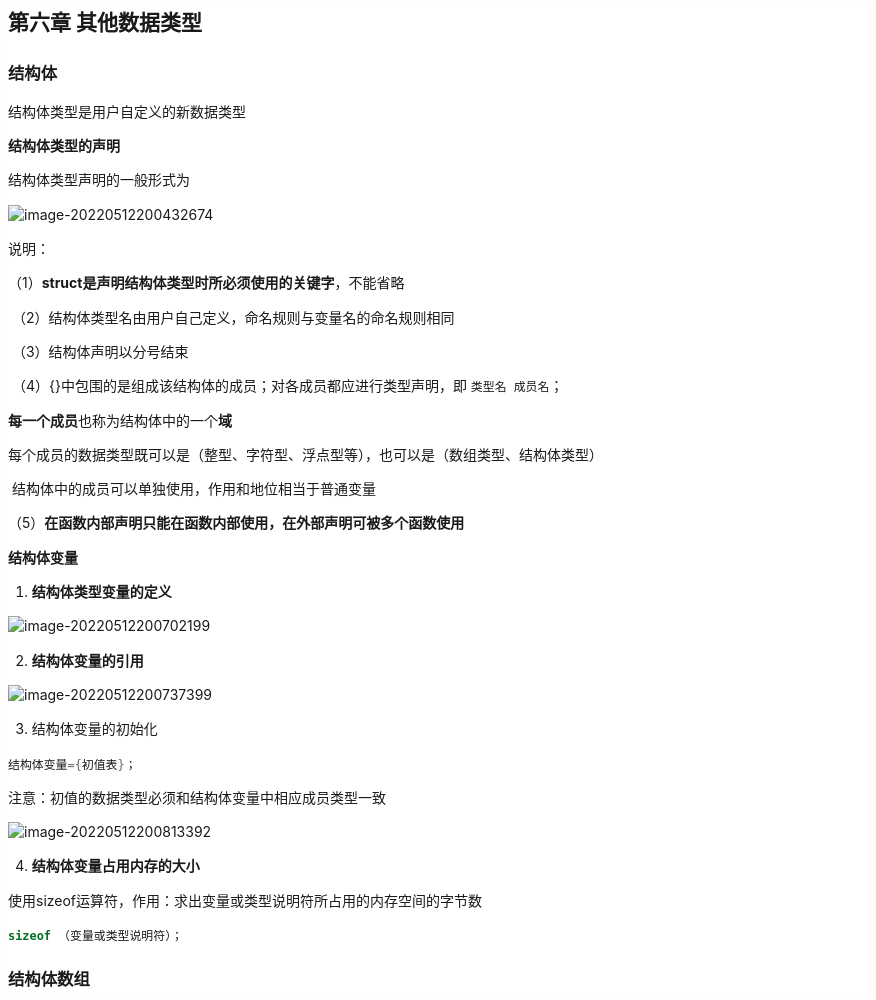 ## 第六章 其他数据类型

### 结构体

结构体类型是用户自定义的新数据类型

**结构体类型的声明**

结构体类型声明的一般形式为

![image-20220512200432674](https://note-1259190304.cos.ap-chengdu.myqcloud.com/note/202205122004597.png)

说明：

​	（1）**struct是声明结构体类型时所必须使用的关键字**，不能省略

​	（2）结构体类型名由用户自己定义，命名规则与变量名的命名规则相同

​	（3）结构体声明以分号结束

​	（4）{}中包围的是组成该结构体的成员；对各成员都应进行类型声明，即 `类型名 成员名`；

​		**每一个成员**也称为结构体中的一个**域**

​		每个成员的数据类型既可以是（整型、字符型、浮点型等），也可以是（数组类型、结构体类型）

​		结构体中的成员可以单独使用，作用和地位相当于普通变量

​	（5）**在函数内部声明只能在函数内部使用，在外部声明可被多个函数使用**



**结构体变量**

1. **结构体类型变量的定义**

![image-20220512200702199](https://note-1259190304.cos.ap-chengdu.myqcloud.com/note/202205122007169.png)

2. **结构体变量的引用**

![image-20220512200737399](https://note-1259190304.cos.ap-chengdu.myqcloud.com/note/202205122007204.png)

3. 结构体变量的初始化

```c
结构体变量={初值表}；
```

注意：初值的数据类型必须和结构体变量中相应成员类型一致

![image-20220512200813392](https://note-1259190304.cos.ap-chengdu.myqcloud.com/note/202205122008228.png)

4. **结构体变量占用内存的大小**

使用sizeof运算符，作用：求出变量或类型说明符所占用的内存空间的字节数

```c
sizeof （变量或类型说明符）；
```

### 结构体数组
